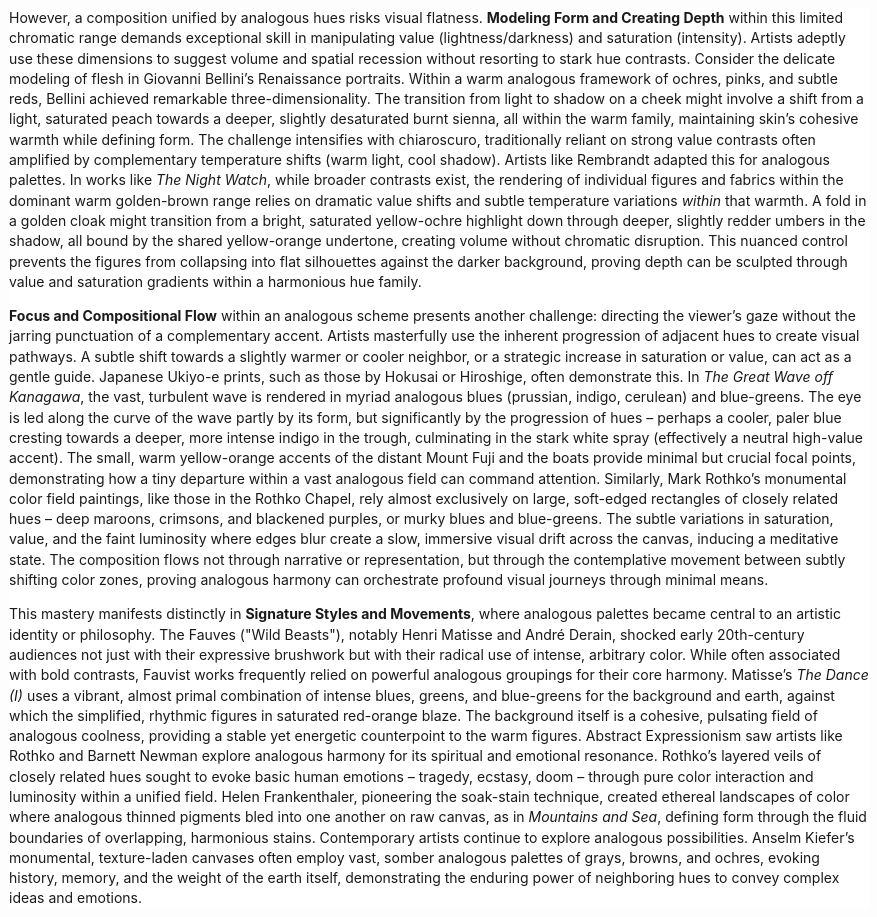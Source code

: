 However, a composition unified by analogous hues risks visual flatness. **Modeling Form and Creating Depth** within this limited chromatic range demands exceptional skill in manipulating value (lightness/darkness) and saturation (intensity). Artists adeptly use these dimensions to suggest volume and spatial recession without resorting to stark hue contrasts. Consider the delicate modeling of flesh in Giovanni Bellini’s Renaissance portraits. Within a warm analogous framework of ochres, pinks, and subtle reds, Bellini achieved remarkable three-dimensionality. The transition from light to shadow on a cheek might involve a shift from a light, saturated peach towards a deeper, slightly desaturated burnt sienna, all within the warm family, maintaining skin’s cohesive warmth while defining form. The challenge intensifies with chiaroscuro, traditionally reliant on strong value contrasts often amplified by complementary temperature shifts (warm light, cool shadow). Artists like Rembrandt adapted this for analogous palettes. In works like *The Night Watch*, while broader contrasts exist, the rendering of individual figures and fabrics within the dominant warm golden-brown range relies on dramatic value shifts and subtle temperature variations *within* that warmth. A fold in a golden cloak might transition from a bright, saturated yellow-ochre highlight down through deeper, slightly redder umbers in the shadow, all bound by the shared yellow-orange undertone, creating volume without chromatic disruption. This nuanced control prevents the figures from collapsing into flat silhouettes against the darker background, proving depth can be sculpted through value and saturation gradients within a harmonious hue family.

**Focus and Compositional Flow** within an analogous scheme presents another challenge: directing the viewer’s gaze without the jarring punctuation of a complementary accent. Artists masterfully use the inherent progression of adjacent hues to create visual pathways. A subtle shift towards a slightly warmer or cooler neighbor, or a strategic increase in saturation or value, can act as a gentle guide. Japanese Ukiyo-e prints, such as those by Hokusai or Hiroshige, often demonstrate this. In *The Great Wave off Kanagawa*, the vast, turbulent wave is rendered in myriad analogous blues (prussian, indigo, cerulean) and blue-greens. The eye is led along the curve of the wave partly by its form, but significantly by the progression of hues – perhaps a cooler, paler blue cresting towards a deeper, more intense indigo in the trough, culminating in the stark white spray (effectively a neutral high-value accent). The small, warm yellow-orange accents of the distant Mount Fuji and the boats provide minimal but crucial focal points, demonstrating how a tiny departure within a vast analogous field can command attention. Similarly, Mark Rothko’s monumental color field paintings, like those in the Rothko Chapel, rely almost exclusively on large, soft-edged rectangles of closely related hues – deep maroons, crimsons, and blackened purples, or murky blues and blue-greens. The subtle variations in saturation, value, and the faint luminosity where edges blur create a slow, immersive visual drift across the canvas, inducing a meditative state. The composition flows not through narrative or representation, but through the contemplative movement between subtly shifting color zones, proving analogous harmony can orchestrate profound visual journeys through minimal means.

This mastery manifests distinctly in **Signature Styles and Movements**, where analogous palettes became central to an artistic identity or philosophy. The Fauves ("Wild Beasts"), notably Henri Matisse and André Derain, shocked early 20th-century audiences not just with their expressive brushwork but with their radical use of intense, arbitrary color. While often associated with bold contrasts, Fauvist works frequently relied on powerful analogous groupings for their core harmony. Matisse’s *The Dance (I)* uses a vibrant, almost primal combination of intense blues, greens, and blue-greens for the background and earth, against which the simplified, rhythmic figures in saturated red-orange blaze. The background itself is a cohesive, pulsating field of analogous coolness, providing a stable yet energetic counterpoint to the warm figures. Abstract Expressionism saw artists like Rothko and Barnett Newman explore analogous harmony for its spiritual and emotional resonance. Rothko’s layered veils of closely related hues sought to evoke basic human emotions – tragedy, ecstasy, doom – through pure color interaction and luminosity within a unified field. Helen Frankenthaler, pioneering the soak-stain technique, created ethereal landscapes of color where analogous thinned pigments bled into one another on raw canvas, as in *Mountains and Sea*, defining form through the fluid boundaries of overlapping, harmonious stains. Contemporary artists continue to explore analogous possibilities. Anselm Kiefer’s monumental, texture-laden canvases often employ vast, somber analogous palettes of grays, browns, and ochres, evoking history, memory, and the weight of the earth itself, demonstrating the enduring power of neighboring hues to convey complex ideas and emotions.
